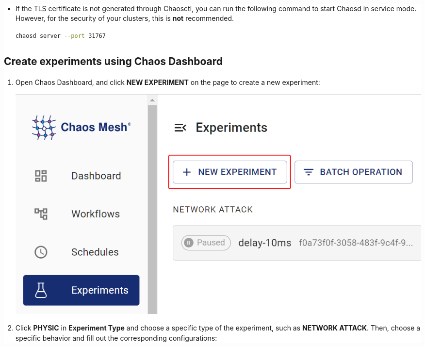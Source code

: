    - If the TLS certificate is not generated through Chaosctl, you can run the following command to start Chaosd in service mode. However, for the security of your clusters, this is **not** recommended.

     ```bash
     chaosd server --port 31767
     ```

## Create experiments using Chaos Dashboard

1. Open Chaos Dashboard, and click **NEW EXPERIMENT** on the page to create a new experiment:

   ![create a new experiment](./img/create-new-exp.png)

2. Click **PHYSIC** in **Experiment Type** and choose a specific type of the experiment, such as **NETWORK ATTACK**. Then, choose a specific behavior and fill out the corresponding configurations:
